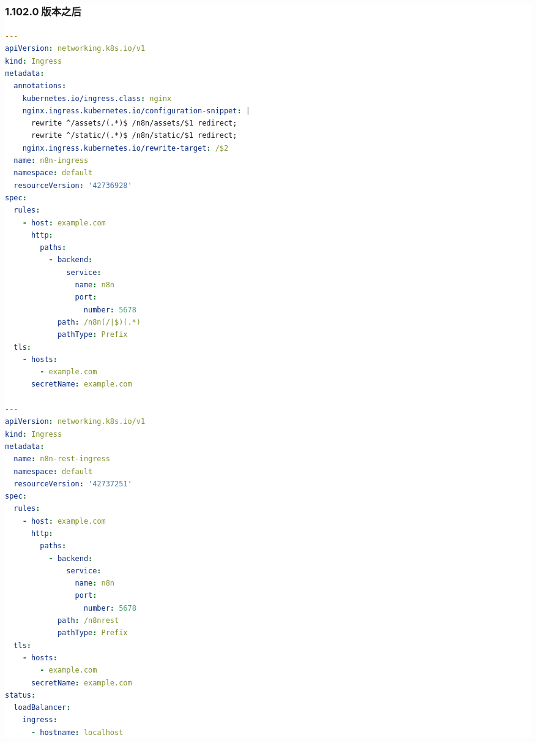 ### 1.102.0 版本之后

```yaml
---
apiVersion: networking.k8s.io/v1
kind: Ingress
metadata:
  annotations:
    kubernetes.io/ingress.class: nginx
    nginx.ingress.kubernetes.io/configuration-snippet: |
      rewrite ^/assets/(.*)$ /n8n/assets/$1 redirect;
      rewrite ^/static/(.*)$ /n8n/static/$1 redirect;
    nginx.ingress.kubernetes.io/rewrite-target: /$2
  name: n8n-ingress
  namespace: default
  resourceVersion: '42736928'
spec:
  rules:
    - host: example.com
      http:
        paths:
          - backend:
              service:
                name: n8n
                port:
                  number: 5678
            path: /n8n(/|$)(.*)
            pathType: Prefix
  tls:
    - hosts:
        - example.com
      secretName: example.com

---
apiVersion: networking.k8s.io/v1
kind: Ingress
metadata:
  name: n8n-rest-ingress
  namespace: default
  resourceVersion: '42737251'
spec:
  rules:
    - host: example.com
      http:
        paths:
          - backend:
              service:
                name: n8n
                port:
                  number: 5678
            path: /n8nrest
            pathType: Prefix
  tls:
    - hosts:
        - example.com
      secretName: example.com
status:
  loadBalancer:
    ingress:
      - hostname: localhost
```

